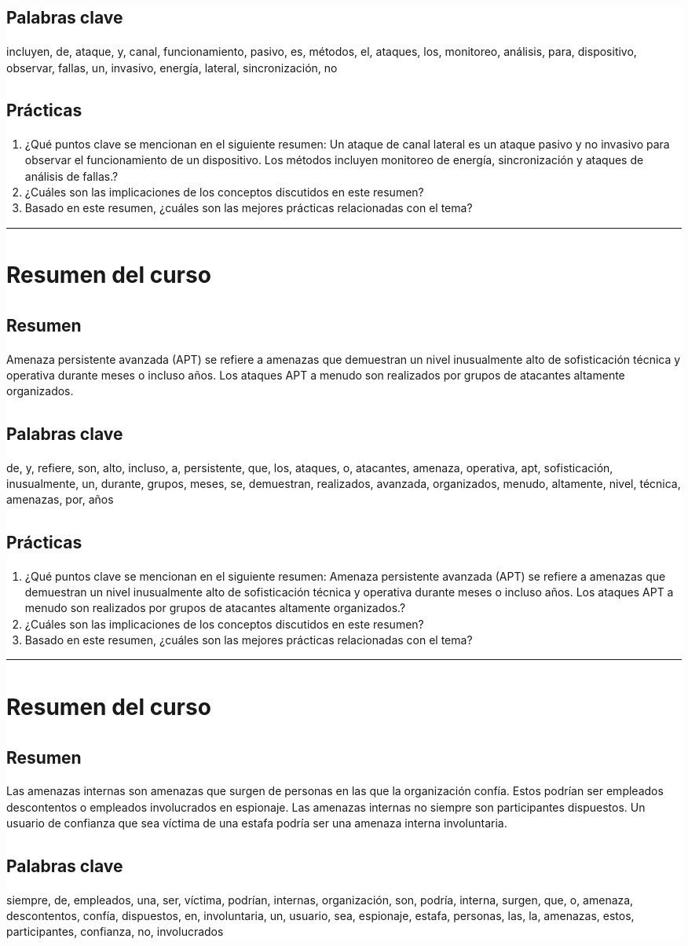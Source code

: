 ## Palabras clave
incluyen, de, ataque, y, canal, funcionamiento, pasivo, es, métodos, el, ataques, los, monitoreo, análisis, para, dispositivo, observar, fallas, un, invasivo, energía, lateral, sincronización, no

## Prácticas
1. ¿Qué puntos clave se mencionan en el siguiente resumen: Un ataque de canal lateral es un ataque pasivo y no invasivo para observar el funcionamiento de un dispositivo. Los métodos incluyen monitoreo de energía, sincronización y ataques de análisis de fallas.?
2. ¿Cuáles son las implicaciones de los conceptos discutidos en este resumen?
3. Basado en este resumen, ¿cuáles son las mejores prácticas relacionadas con el tema?

---
# Resumen del curso

## Resumen
Amenaza persistente avanzada (APT) se refiere a amenazas que demuestran un nivel inusualmente alto de sofisticación técnica y operativa durante meses o incluso años. Los ataques APT a menudo son realizados por grupos de atacantes altamente organizados.

## Palabras clave
de, y, refiere, son, alto, incluso, a, persistente, que, los, ataques, o, atacantes, amenaza, operativa, apt, sofisticación, inusualmente, un, durante, grupos, meses, se, demuestran, realizados, avanzada, organizados, menudo, altamente, nivel, técnica, amenazas, por, años

## Prácticas
1. ¿Qué puntos clave se mencionan en el siguiente resumen: Amenaza persistente avanzada (APT) se refiere a amenazas que demuestran un nivel inusualmente alto de sofisticación técnica y operativa durante meses o incluso años. Los ataques APT a menudo son realizados por grupos de atacantes altamente organizados.?
2. ¿Cuáles son las implicaciones de los conceptos discutidos en este resumen?
3. Basado en este resumen, ¿cuáles son las mejores prácticas relacionadas con el tema?

---
# Resumen del curso

## Resumen
Las amenazas internas son amenazas que surgen de personas en las que la organización confía. Estos podrían ser empleados descontentos o empleados involucrados en espionaje. Las amenazas internas no siempre son participantes dispuestos. Un usuario de confianza que sea víctima de una estafa podría ser una amenaza interna involuntaria.

## Palabras clave
siempre, de, empleados, una, ser, víctima, podrían, internas, organización, son, podría, interna, surgen, que, o, amenaza, descontentos, confía, dispuestos, en, involuntaria, un, usuario, sea, espionaje, estafa, personas, las, la, amenazas, estos, participantes, confianza, no, involucrados
